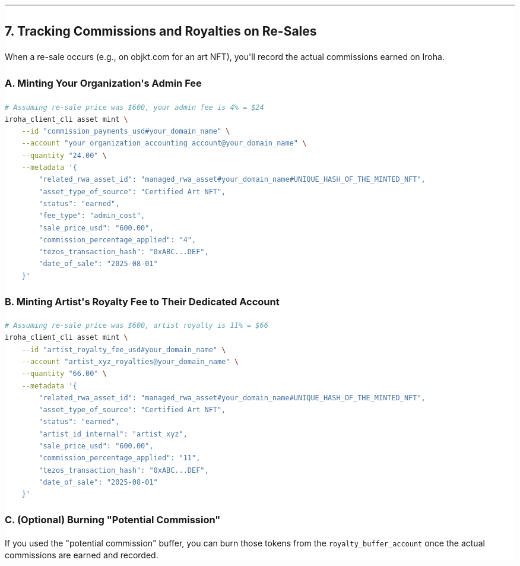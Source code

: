 -----

## 7\. Tracking Commissions and Royalties on Re-Sales

When a re-sale occurs (e.g., on objkt.com for an art NFT), you'll record the actual commissions earned on Iroha.

### A. Minting Your Organization's Admin Fee

```bash
# Assuming re-sale price was $600, your admin fee is 4% = $24
iroha_client_cli asset mint \
    --id "commission_payments_usd#your_domain_name" \
    --account "your_organization_accounting_account@your_domain_name" \
    --quantity "24.00" \
    --metadata '{
        "related_rwa_asset_id": "managed_rwa_asset#your_domain_name#UNIQUE_HASH_OF_THE_MINTED_NFT",
        "asset_type_of_source": "Certified Art NFT",
        "status": "earned",
        "fee_type": "admin_cost",
        "sale_price_usd": "600.00",
        "commission_percentage_applied": "4",
        "tezos_transaction_hash": "0xABC...DEF",
        "date_of_sale": "2025-08-01"
    }'
```

### B. Minting Artist's Royalty Fee to Their Dedicated Account

```bash
# Assuming re-sale price was $600, artist royalty is 11% = $66
iroha_client_cli asset mint \
    --id "artist_royalty_fee_usd#your_domain_name" \
    --account "artist_xyz_royalties@your_domain_name" \
    --quantity "66.00" \
    --metadata '{
        "related_rwa_asset_id": "managed_rwa_asset#your_domain_name#UNIQUE_HASH_OF_THE_MINTED_NFT",
        "asset_type_of_source": "Certified Art NFT",
        "status": "earned",
        "artist_id_internal": "artist_xyz",
        "sale_price_usd": "600.00",
        "commission_percentage_applied": "11",
        "tezos_transaction_hash": "0xABC...DEF",
        "date_of_sale": "2025-08-01"
    }'
```

### C. (Optional) Burning "Potential Commission"

If you used the "potential commission" buffer, you can burn those tokens from the `royalty_buffer_account` once the actual commissions are earned and recorded.
